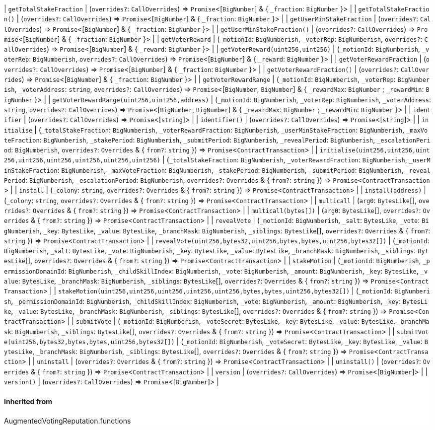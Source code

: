 | `getTotalStakeFraction` | (`overrides?`: `CallOverrides`) => `Promise`<[`BigNumber`] & { `_fraction`: `BigNumber`  }\> |
| `getTotalStakeFraction()` | (`overrides?`: `CallOverrides`) => `Promise`<[`BigNumber`] & { `_fraction`: `BigNumber`  }\> |
| `getUserMinStakeFraction` | (`overrides?`: `CallOverrides`) => `Promise`<[`BigNumber`] & { `_fraction`: `BigNumber`  }\> |
| `getUserMinStakeFraction()` | (`overrides?`: `CallOverrides`) => `Promise`<[`BigNumber`] & { `_fraction`: `BigNumber`  }\> |
| `getVoterReward` | (`_motionId`: `BigNumberish`, `_voterRep`: `BigNumberish`, `overrides?`: `CallOverrides`) => `Promise`<[`BigNumber`] & { `_reward`: `BigNumber`  }\> |
| `getVoterReward(uint256,uint256)` | (`_motionId`: `BigNumberish`, `_voterRep`: `BigNumberish`, `overrides?`: `CallOverrides`) => `Promise`<[`BigNumber`] & { `_reward`: `BigNumber`  }\> |
| `getVoterRewardFraction` | (`overrides?`: `CallOverrides`) => `Promise`<[`BigNumber`] & { `_fraction`: `BigNumber`  }\> |
| `getVoterRewardFraction()` | (`overrides?`: `CallOverrides`) => `Promise`<[`BigNumber`] & { `_fraction`: `BigNumber`  }\> |
| `getVoterRewardRange` | (`_motionId`: `BigNumberish`, `_voterRep`: `BigNumberish`, `_voterAddress`: `string`, `overrides?`: `CallOverrides`) => `Promise`<[`BigNumber`, `BigNumber`] & { `_rewardMax`: `BigNumber` ; `_rewardMin`: `BigNumber`  }\> |
| `getVoterRewardRange(uint256,uint256,address)` | (`_motionId`: `BigNumberish`, `_voterRep`: `BigNumberish`, `_voterAddress`: `string`, `overrides?`: `CallOverrides`) => `Promise`<[`BigNumber`, `BigNumber`] & { `_rewardMax`: `BigNumber` ; `_rewardMin`: `BigNumber`  }\> |
| `identifier` | (`overrides?`: `CallOverrides`) => `Promise`<[`string`]\> |
| `identifier()` | (`overrides?`: `CallOverrides`) => `Promise`<[`string`]\> |
| `initialise` | (`_totalStakeFraction`: `BigNumberish`, `_voterRewardFraction`: `BigNumberish`, `_userMinStakeFraction`: `BigNumberish`, `_maxVoteFraction`: `BigNumberish`, `_stakePeriod`: `BigNumberish`, `_submitPeriod`: `BigNumberish`, `_revealPeriod`: `BigNumberish`, `_escalationPeriod`: `BigNumberish`, `overrides?`: `Overrides` & { `from?`: `string`  }) => `Promise`<`ContractTransaction`\> |
| `initialise(uint256,uint256,uint256,uint256,uint256,uint256,uint256,uint256)` | (`_totalStakeFraction`: `BigNumberish`, `_voterRewardFraction`: `BigNumberish`, `_userMinStakeFraction`: `BigNumberish`, `_maxVoteFraction`: `BigNumberish`, `_stakePeriod`: `BigNumberish`, `_submitPeriod`: `BigNumberish`, `_revealPeriod`: `BigNumberish`, `_escalationPeriod`: `BigNumberish`, `overrides?`: `Overrides` & { `from?`: `string`  }) => `Promise`<`ContractTransaction`\> |
| `install` | (`_colony`: `string`, `overrides?`: `Overrides` & { `from?`: `string`  }) => `Promise`<`ContractTransaction`\> |
| `install(address)` | (`_colony`: `string`, `overrides?`: `Overrides` & { `from?`: `string`  }) => `Promise`<`ContractTransaction`\> |
| `multicall` | (`arg0`: `BytesLike`[], `overrides?`: `Overrides` & { `from?`: `string`  }) => `Promise`<`ContractTransaction`\> |
| `multicall(bytes[])` | (`arg0`: `BytesLike`[], `overrides?`: `Overrides` & { `from?`: `string`  }) => `Promise`<`ContractTransaction`\> |
| `revealVote` | (`_motionId`: `BigNumberish`, `_salt`: `BytesLike`, `_vote`: `BigNumberish`, `_key`: `BytesLike`, `_value`: `BytesLike`, `_branchMask`: `BigNumberish`, `_siblings`: `BytesLike`[], `overrides?`: `Overrides` & { `from?`: `string`  }) => `Promise`<`ContractTransaction`\> |
| `revealVote(uint256,bytes32,uint256,bytes,bytes,uint256,bytes32[])` | (`_motionId`: `BigNumberish`, `_salt`: `BytesLike`, `_vote`: `BigNumberish`, `_key`: `BytesLike`, `_value`: `BytesLike`, `_branchMask`: `BigNumberish`, `_siblings`: `BytesLike`[], `overrides?`: `Overrides` & { `from?`: `string`  }) => `Promise`<`ContractTransaction`\> |
| `stakeMotion` | (`_motionId`: `BigNumberish`, `_permissionDomainId`: `BigNumberish`, `_childSkillIndex`: `BigNumberish`, `_vote`: `BigNumberish`, `_amount`: `BigNumberish`, `_key`: `BytesLike`, `_value`: `BytesLike`, `_branchMask`: `BigNumberish`, `_siblings`: `BytesLike`[], `overrides?`: `Overrides` & { `from?`: `string`  }) => `Promise`<`ContractTransaction`\> |
| `stakeMotion(uint256,uint256,uint256,uint256,uint256,bytes,bytes,uint256,bytes32[])` | (`_motionId`: `BigNumberish`, `_permissionDomainId`: `BigNumberish`, `_childSkillIndex`: `BigNumberish`, `_vote`: `BigNumberish`, `_amount`: `BigNumberish`, `_key`: `BytesLike`, `_value`: `BytesLike`, `_branchMask`: `BigNumberish`, `_siblings`: `BytesLike`[], `overrides?`: `Overrides` & { `from?`: `string`  }) => `Promise`<`ContractTransaction`\> |
| `submitVote` | (`_motionId`: `BigNumberish`, `_voteSecret`: `BytesLike`, `_key`: `BytesLike`, `_value`: `BytesLike`, `_branchMask`: `BigNumberish`, `_siblings`: `BytesLike`[], `overrides?`: `Overrides` & { `from?`: `string`  }) => `Promise`<`ContractTransaction`\> |
| `submitVote(uint256,bytes32,bytes,bytes,uint256,bytes32[])` | (`_motionId`: `BigNumberish`, `_voteSecret`: `BytesLike`, `_key`: `BytesLike`, `_value`: `BytesLike`, `_branchMask`: `BigNumberish`, `_siblings`: `BytesLike`[], `overrides?`: `Overrides` & { `from?`: `string`  }) => `Promise`<`ContractTransaction`\> |
| `uninstall` | (`overrides?`: `Overrides` & { `from?`: `string`  }) => `Promise`<`ContractTransaction`\> |
| `uninstall()` | (`overrides?`: `Overrides` & { `from?`: `string`  }) => `Promise`<`ContractTransaction`\> |
| `version` | (`overrides?`: `CallOverrides`) => `Promise`<[`BigNumber`]\> |
| `version()` | (`overrides?`: `CallOverrides`) => `Promise`<[`BigNumber`]\> |

#### Inherited from

AugmentedVotingReputation.functions
